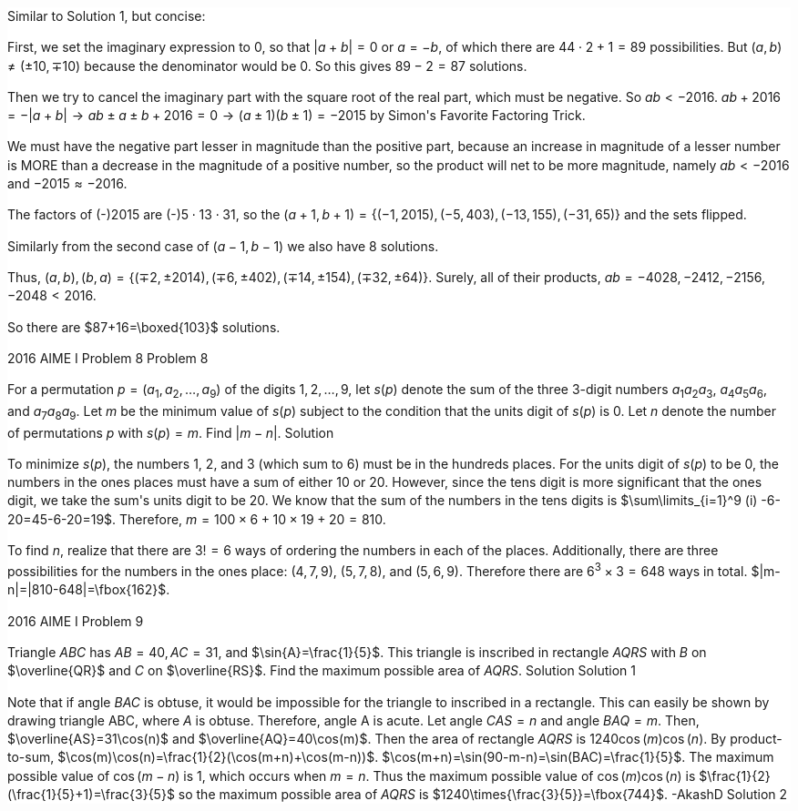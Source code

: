 Similar to Solution 1, but concise:

First, we set the imaginary expression to $0$, so that $|a+b|=0$ or $a=-b$, of which there are $44\cdot 2+1=89$ possibilities. But $(a,b)\ne(\pm 10,\mp 10)$ because the denominator would be $0$. So this gives $89-2=87$ solutions.

Then we try to cancel the imaginary part with the square root of the real part, which must be negative. So $ab<-2016$. $ab+2016=-|a+b|\rightarrow ab\pm a\pm b+2016=0\rightarrow (a\pm 1)(b\pm 1)=-2015$ by Simon's Favorite Factoring Trick.

We must have the negative part lesser in magnitude than the positive part, because an increase in magnitude of a lesser number is MORE than a decrease in the magnitude of a positive number, so the product will net to be more magnitude, namely $ab<-2016$ and $-2015\approx -2016$.

The factors of $(\text{-})2015$ are $(\text{-})5\cdot 13\cdot 31$, so the $(a+1,b+1)=\{(-1,2015),(-5,403), (-13,155),(-31,65)\}$ and the sets flipped.

Similarly from the second case of $(a-1,b-1)$ we also have $8$ solutions.

Thus, $(a,b),(b,a)=\{(\mp 2,\pm 2014),(\mp 6,\pm 402),(\mp 14,\pm 154),(\mp 32,\pm 64)\}$. Surely, all of their products, $ab=-4028,-2412,-2156,-2048<2016$.

So there are $87+16=\boxed{103}$ solutions. 

2016 AIME I Problem 8
Problem 8

For a permutation $p = (a_1,a_2,\ldots,a_9)$ of the digits $1,2,\ldots,9$, let $s(p)$ denote the sum of the three $3$-digit numbers $a_1a_2a_3$, $a_4a_5a_6$, and $a_7a_8a_9$. Let $m$ be the minimum value of $s(p)$ subject to the condition that the units digit of $s(p)$ is $0$. Let $n$ denote the number of permutations $p$ with $s(p) = m$. Find $|m - n|$.
Solution

To minimize $s(p)$, the numbers $1$, $2$, and $3$ (which sum to $6$) must be in the hundreds places. For the units digit of $s(p)$ to be $0$, the numbers in the ones places must have a sum of either $10$ or $20$. However, since the tens digit is more significant that the ones digit, we take the sum's units digit to be $20$. We know that the sum of the numbers in the tens digits is $\sum\limits_{i=1}^9 (i) -6-20=45-6-20=19$. Therefore, $m=100\times6+10\times19+20=810$.

To find $n$, realize that there are $3!=6$ ways of ordering the numbers in each of the places. Additionally, there are three possibilities for the numbers in the ones place: $(4,7,9)$, $(5,7,8)$, and $(5,6,9)$. Therefore there are $6^3\times3=648$ ways in total. $|m-n|=|810-648|=\fbox{162}$. 

2016 AIME I Problem 9

Triangle $ABC$ has $AB=40,AC=31,$ and $\sin{A}=\frac{1}{5}$. This triangle is inscribed in rectangle $AQRS$ with $B$ on $\overline{QR}$ and $C$ on $\overline{RS}$. Find the maximum possible area of $AQRS$.
Solution
Solution 1

Note that if angle $BAC$ is obtuse, it would be impossible for the triangle to inscribed in a rectangle. This can easily be shown by drawing triangle ABC, where $A$ is obtuse. Therefore, angle A is acute. Let angle $CAS=n$ and angle $BAQ=m$. Then, $\overline{AS}=31\cos(n)$ and $\overline{AQ}=40\cos(m)$. Then the area of rectangle $AQRS$ is $1240\cos(m)\cos(n)$. By product-to-sum, $\cos(m)\cos(n)=\frac{1}{2}(\cos(m+n)+\cos(m-n))$. $\cos(m+n)=\sin(90-m-n)=\sin(BAC)=\frac{1}{5}$. The maximum possible value of $\cos(m-n)$ is 1, which occurs when $m=n$. Thus the maximum possible value of $\cos(m)\cos(n)$ is $\frac{1}{2}(\frac{1}{5}+1)=\frac{3}{5}$ so the maximum possible area of $AQRS$ is $1240\times{\frac{3}{5}}=\fbox{744}$. -AkashD
Solution 2
